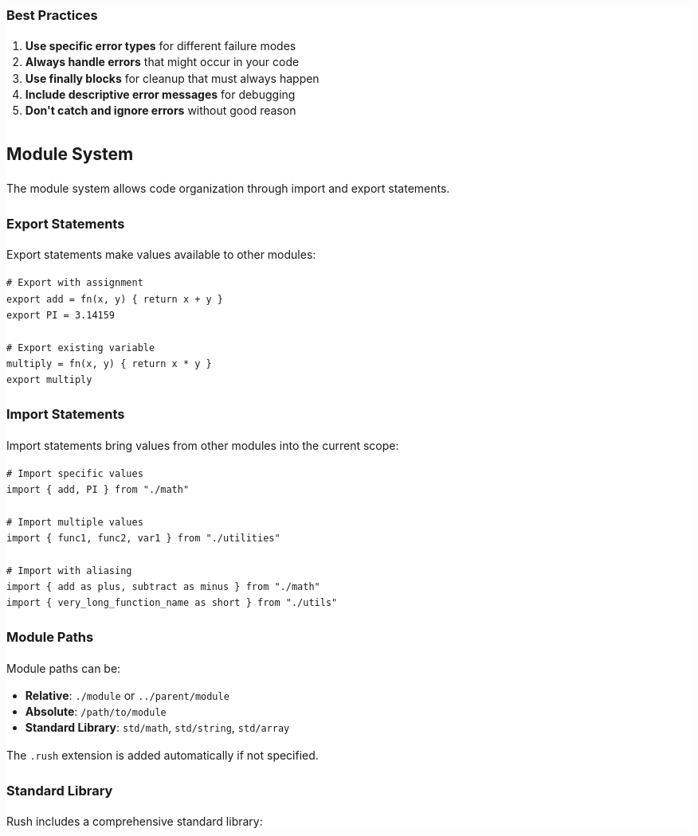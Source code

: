 ### Best Practices

1. **Use specific error types** for different failure modes
2. **Always handle errors** that might occur in your code
3. **Use finally blocks** for cleanup that must always happen
4. **Include descriptive error messages** for debugging
5. **Don't catch and ignore errors** without good reason

## Module System

The module system allows code organization through import and export statements.

### Export Statements

Export statements make values available to other modules:

```rush
# Export with assignment
export add = fn(x, y) { return x + y }
export PI = 3.14159

# Export existing variable
multiply = fn(x, y) { return x * y }
export multiply
```

### Import Statements

Import statements bring values from other modules into the current scope:

```rush
# Import specific values
import { add, PI } from "./math"

# Import multiple values
import { func1, func2, var1 } from "./utilities"

# Import with aliasing
import { add as plus, subtract as minus } from "./math"
import { very_long_function_name as short } from "./utils"
```

### Module Paths

Module paths can be:
- **Relative**: `./module` or `../parent/module`
- **Absolute**: `/path/to/module`
- **Standard Library**: `std/math`, `std/string`, `std/array`

The `.rush` extension is added automatically if not specified.

### Standard Library

Rush includes a comprehensive standard library:
